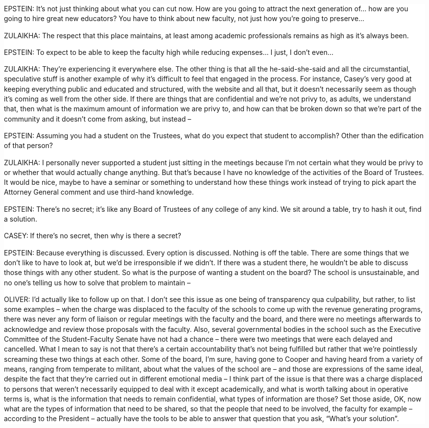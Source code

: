 EPSTEIN: It’s not just thinking about what you can cut now. How are you going to attract the next generation of… how are you going to hire great new educators? You have to think about new faculty, not just how you’re going to preserve… 

ZULAIKHA: The respect that this place maintains, at least among academic professionals remains as high as it’s always been.

EPSTEIN: To expect to be able to keep the faculty high while reducing expenses… I just, I don’t even… 

ZULAIKHA: They’re experiencing it everywhere else. The other thing is that all the he-said-she-said and all the circumstantial, speculative stuff is another example of why it’s difficult to feel that engaged in the process. For instance, Casey’s very good at keeping everything public and educated and structured, with the website and all that, but it doesn’t necessarily seem as though it’s coming as well from the other side.  If there are things that are confidential and we’re not privy to, as adults, we understand that, then what is the maximum amount of information we are privy to, and how can that be broken down so that we’re part of the community and it doesn’t come from asking, but instead –

EPSTEIN: Assuming you had a student on the Trustees, what do you expect that student to accomplish? Other than the edification of that person?

ZULAIKHA: I personally never supported a student just sitting in the meetings because I’m not certain what they would be privy to or whether that would actually change anything. But that’s because I have no knowledge of the activities of the Board of Trustees. It would be nice, maybe to have a seminar or something to understand how these things work instead of trying to pick apart the Attorney General comment and use third-hand knowledge.

EPSTEIN: There’s no secret; it’s like any Board of Trustees of any college of any kind. We sit around a table, try to hash it out, find a solution.

CASEY: If there’s no secret, then why is there a secret?

EPSTEIN: Because everything is discussed. Every option is discussed. Nothing is off the table. There are some things that we don’t like to have to look at, but we’d be irresponsible if we didn’t. If there was a student there, he wouldn’t be able to discuss those things with any other student. So what is the purpose of wanting a student on the board? The school is unsustainable, and no one’s telling us how to solve that problem to maintain – 

OLIVER: I’d actually like to follow up on that. I don’t see this issue as one being of transparency qua culpability, but rather, to list some examples – when the charge was displaced to the faculty of the schools to come up with the revenue generating programs, there was never any form of liaison or regular meetings with the faculty and the board, and there were no meetings afterwards to acknowledge and review those proposals with the faculty. Also, several governmental bodies in the school such as the Executive Committee of the Student-Faculty Senate have not had a chance – there were two meetings that were each delayed and cancelled. What I mean to say is not that there’s a certain accountability that’s not being fulfilled but rather that we’re pointlessly screaming these two things at each other. Some of the board, I’m sure, having gone to Cooper and having heard from a variety of means, ranging from temperate to militant, about what the values of the school are – and those are expressions of the same ideal, despite the fact that they’re carried out in different emotional media – I think part of the issue is that there was a charge displaced to persons that weren’t necessarily equipped to deal with it except academically, and what is worth talking about in operative terms is, what is the information that needs to remain confidential, what types of information are those? Set those aside, OK, now what are the types of information that need to be shared, so that the people that need to be involved, the faculty for example – according to the President – actually have the tools to be able to answer that question that you ask, “What’s your solution”.
